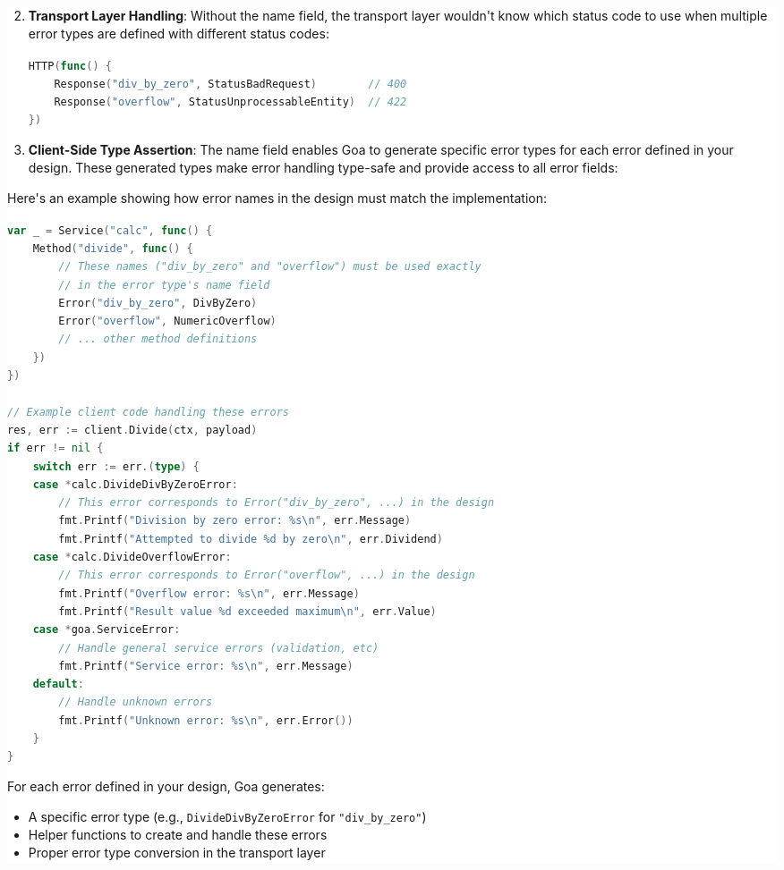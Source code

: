 2. **Transport Layer Handling**: Without the name field, the transport layer
wouldn't know which status code to use when multiple error types are defined
with different status codes:
   ```go
   HTTP(func() {
       Response("div_by_zero", StatusBadRequest)        // 400
       Response("overflow", StatusUnprocessableEntity)  // 422
   })
   ```

3. **Client-Side Type Assertion**: The name field enables Goa to generate
specific error types for each error defined in your design. These generated
types make error handling type-safe and provide access to all error fields:

Here's an example showing how error names in the design must match the implementation:

```go
var _ = Service("calc", func() {
    Method("divide", func() {
        // These names ("div_by_zero" and "overflow") must be used exactly
        // in the error type's name field
        Error("div_by_zero", DivByZero)
        Error("overflow", NumericOverflow)
        // ... other method definitions
    })
})

// Example client code handling these errors
res, err := client.Divide(ctx, payload)
if err != nil {
    switch err := err.(type) {
    case *calc.DivideDivByZeroError:
        // This error corresponds to Error("div_by_zero", ...) in the design
        fmt.Printf("Division by zero error: %s\n", err.Message)
        fmt.Printf("Attempted to divide %d by zero\n", err.Dividend)
    case *calc.DivideOverflowError:
        // This error corresponds to Error("overflow", ...) in the design
        fmt.Printf("Overflow error: %s\n", err.Message)
        fmt.Printf("Result value %d exceeded maximum\n", err.Value)
    case *goa.ServiceError:
        // Handle general service errors (validation, etc)
        fmt.Printf("Service error: %s\n", err.Message)
    default:
        // Handle unknown errors
        fmt.Printf("Unknown error: %s\n", err.Error())
    }
}
```

For each error defined in your design, Goa generates:
- A specific error type (e.g., `DivideDivByZeroError` for `"div_by_zero"`)
- Helper functions to create and handle these errors
- Proper error type conversion in the transport layer
